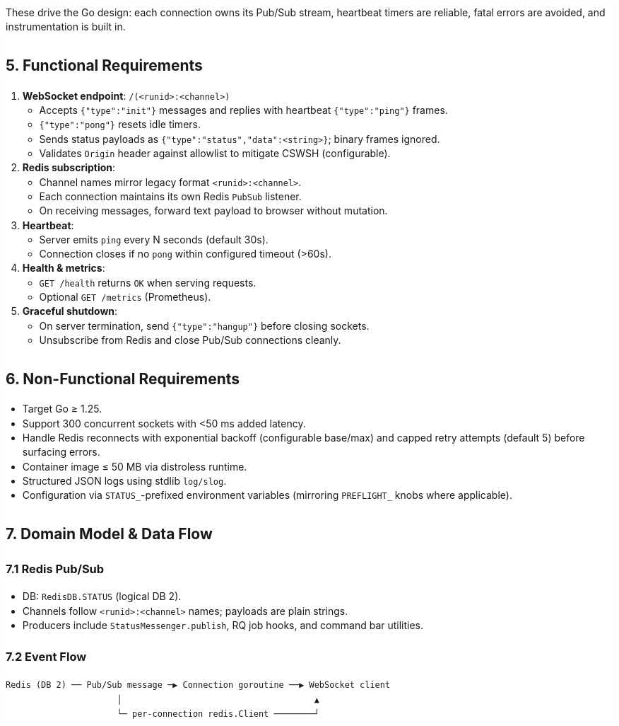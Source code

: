 These drive the Go design: each connection owns its Pub/Sub stream, heartbeat
timers are reliable, fatal errors are avoided, and instrumentation is built in.

## 5. Functional Requirements

1. **WebSocket endpoint**: `/(<runid>:<channel>)`
   - Accepts `{"type":"init"}` messages and replies with heartbeat `{"type":"ping"}` frames.
   - `{"type":"pong"}` resets idle timers.
   - Sends status payloads as `{"type":"status","data":<string>}`; binary frames ignored.
   - Validates `Origin` header against allowlist to mitigate CSWSH (configurable).
2. **Redis subscription**:
   - Channel names mirror legacy format `<runid>:<channel>`.
   - Each connection maintains its own Redis `PubSub` listener.
   - On receiving messages, forward text payload to browser without mutation.
3. **Heartbeat**:
   - Server emits `ping` every N seconds (default 30s).
   - Connection closes if no `pong` within configured timeout (>60s).
4. **Health & metrics**:
   - `GET /health` returns `OK` when serving requests.
   - Optional `GET /metrics` (Prometheus).
5. **Graceful shutdown**:
   - On server termination, send `{"type":"hangup"}` before closing sockets.
   - Unsubscribe from Redis and close Pub/Sub connections cleanly.

## 6. Non-Functional Requirements

- Target Go ≥ 1.25.
- Support 300 concurrent sockets with <50 ms added latency.
- Handle Redis reconnects with exponential backoff (configurable base/max) and
  capped retry attempts (default 5) before surfacing errors.
- Container image ≤ 50 MB via distroless runtime.
- Structured JSON logs using stdlib `log/slog`.
- Configuration via `STATUS_`-prefixed environment variables (mirroring
  `PREFLIGHT_` knobs where applicable).

## 7. Domain Model & Data Flow

### 7.1 Redis Pub/Sub

- DB: `RedisDB.STATUS` (logical DB 2).
- Channels follow `<runid>:<channel>` names; payloads are plain strings.
- Producers include `StatusMessenger.publish`, RQ job hooks, and command bar
  utilities.

### 7.2 Event Flow

```
Redis (DB 2) ── Pub/Sub message ─▶ Connection goroutine ──▶ WebSocket client
                      │                                      ▲
                      └─ per-connection redis.Client ────────┘
```
